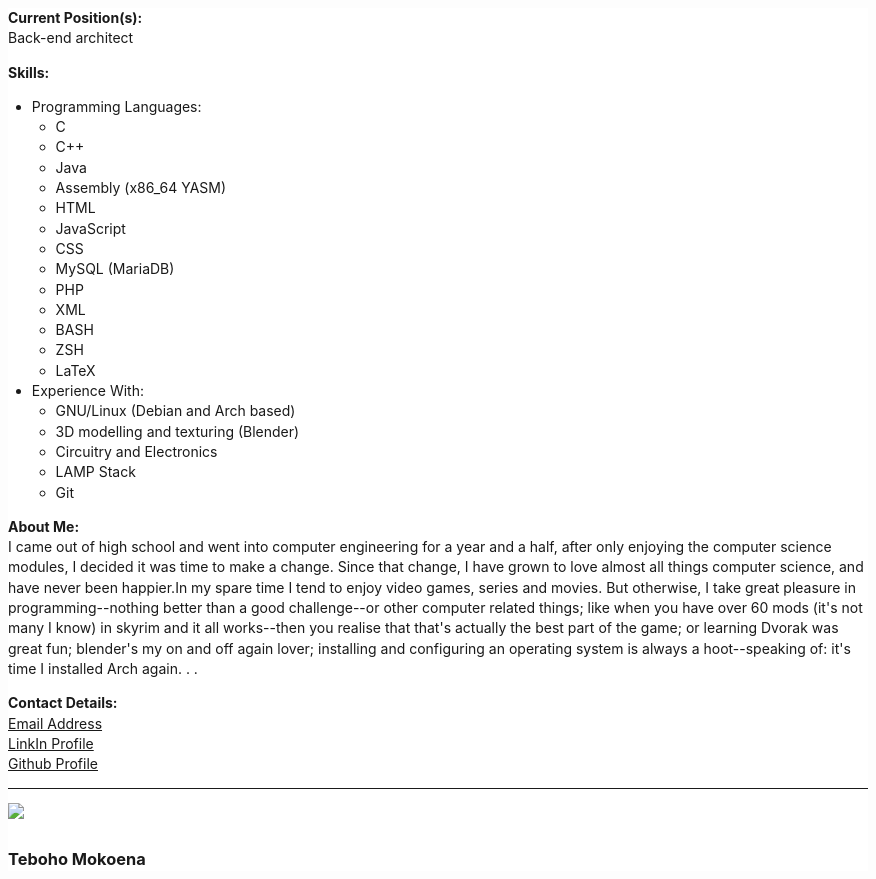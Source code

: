 **Current Position(s):**<br> Back-end architect


**Skills:**<br>
- Programming Languages: 
    - C
    - C++
    - Java
    - Assembly (x86_64 YASM)
    - HTML
    - JavaScript
    - CSS
    - MySQL (MariaDB) 
    - PHP
    - XML 
    - BASH
    - ZSH
    - LaTeX
- Experience With:
    - GNU/Linux (Debian and Arch based)
    - 3D modelling and texturing (Blender)
    - Circuitry and Electronics <br>
    - LAMP Stack <br>
    - Git </ul>

**About Me:**<br>
 	I came out of high school and went into computer engineering for a year and a half, after only enjoying the computer science modules, I decided it was time to make a change. Since that change, I have grown to love almost all things computer science, and have never been happier.In my spare time I tend to enjoy video games, series and movies. But otherwise, I take great pleasure in programming--nothing better than a good challenge--or other computer related things; like when you have over 60 mods (it&#39;s not many I know) in skyrim and it all works--then you realise that that&#39;s actually the best part of the game; or learning Dvorak was great fun; blender&#39;s my on and off again lover; installing and configuring an operating system is always a hoot--speaking of: it&#39;s time I installed Arch again. . . 
 

**Contact Details:**<br>
<a href="00kevinreid00@gmail.com" target="_blank">
  Email Address
</a><br>
<a href="https://www.linkedin.com/in/KevinJRofCS/" target="_blank">
  LinkIn Profile
</a><br>
<a href="https://github.com/TheeDeafFrog" target="_blank">
  Github Profile
</a><br>
 
 ---
 
 <img src="http://ekasi-prime.com/__cos301HACK/Teb.png" width="100"></img> 
### Teboho Mokoena

